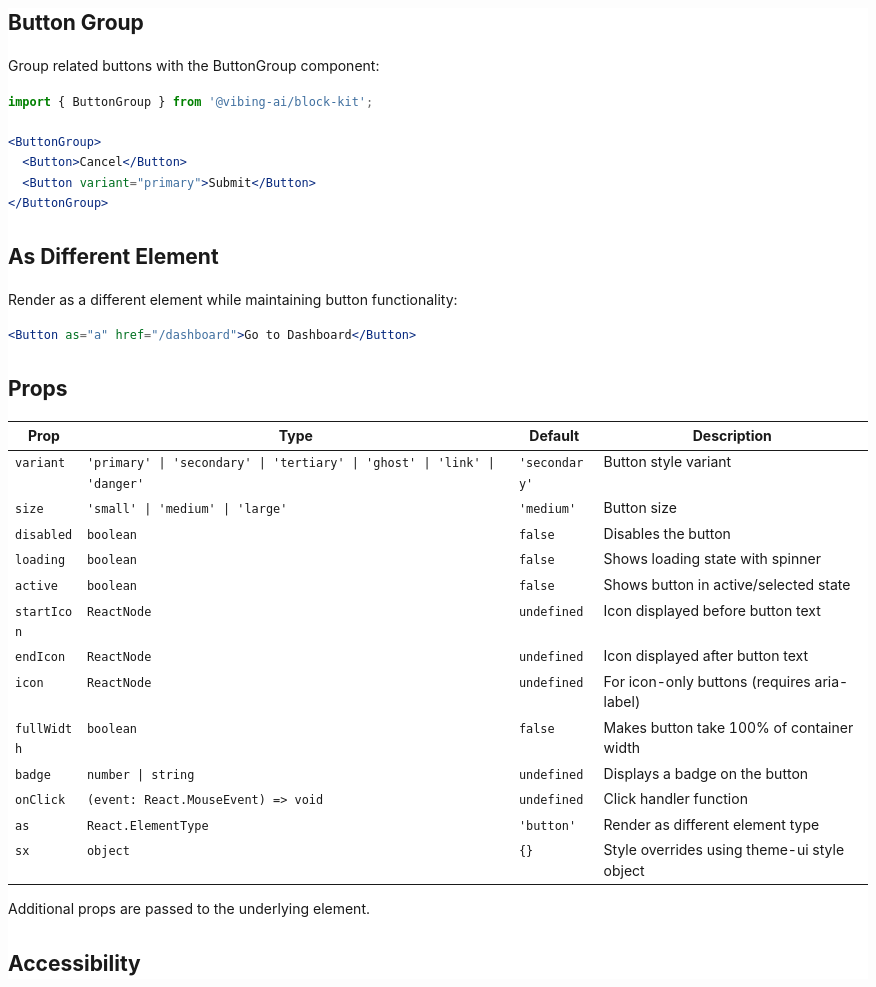 ## Button Group

Group related buttons with the ButtonGroup component:

```jsx
import { ButtonGroup } from '@vibing-ai/block-kit';

<ButtonGroup>
  <Button>Cancel</Button>
  <Button variant="primary">Submit</Button>
</ButtonGroup>
```

## As Different Element

Render as a different element while maintaining button functionality:

```jsx
<Button as="a" href="/dashboard">Go to Dashboard</Button>
```

## Props

| Prop | Type | Default | Description |
|------|------|---------|-------------|
| `variant` | `'primary' \| 'secondary' \| 'tertiary' \| 'ghost' \| 'link' \| 'danger'` | `'secondary'` | Button style variant |
| `size` | `'small' \| 'medium' \| 'large'` | `'medium'` | Button size |
| `disabled` | `boolean` | `false` | Disables the button |
| `loading` | `boolean` | `false` | Shows loading state with spinner |
| `active` | `boolean` | `false` | Shows button in active/selected state |
| `startIcon` | `ReactNode` | `undefined` | Icon displayed before button text |
| `endIcon` | `ReactNode` | `undefined` | Icon displayed after button text |
| `icon` | `ReactNode` | `undefined` | For icon-only buttons (requires aria-label) |
| `fullWidth` | `boolean` | `false` | Makes button take 100% of container width |
| `badge` | `number \| string` | `undefined` | Displays a badge on the button |
| `onClick` | `(event: React.MouseEvent) => void` | `undefined` | Click handler function |
| `as` | `React.ElementType` | `'button'` | Render as different element type |
| `sx` | `object` | `{}` | Style overrides using theme-ui style object |

Additional props are passed to the underlying element.

## Accessibility
